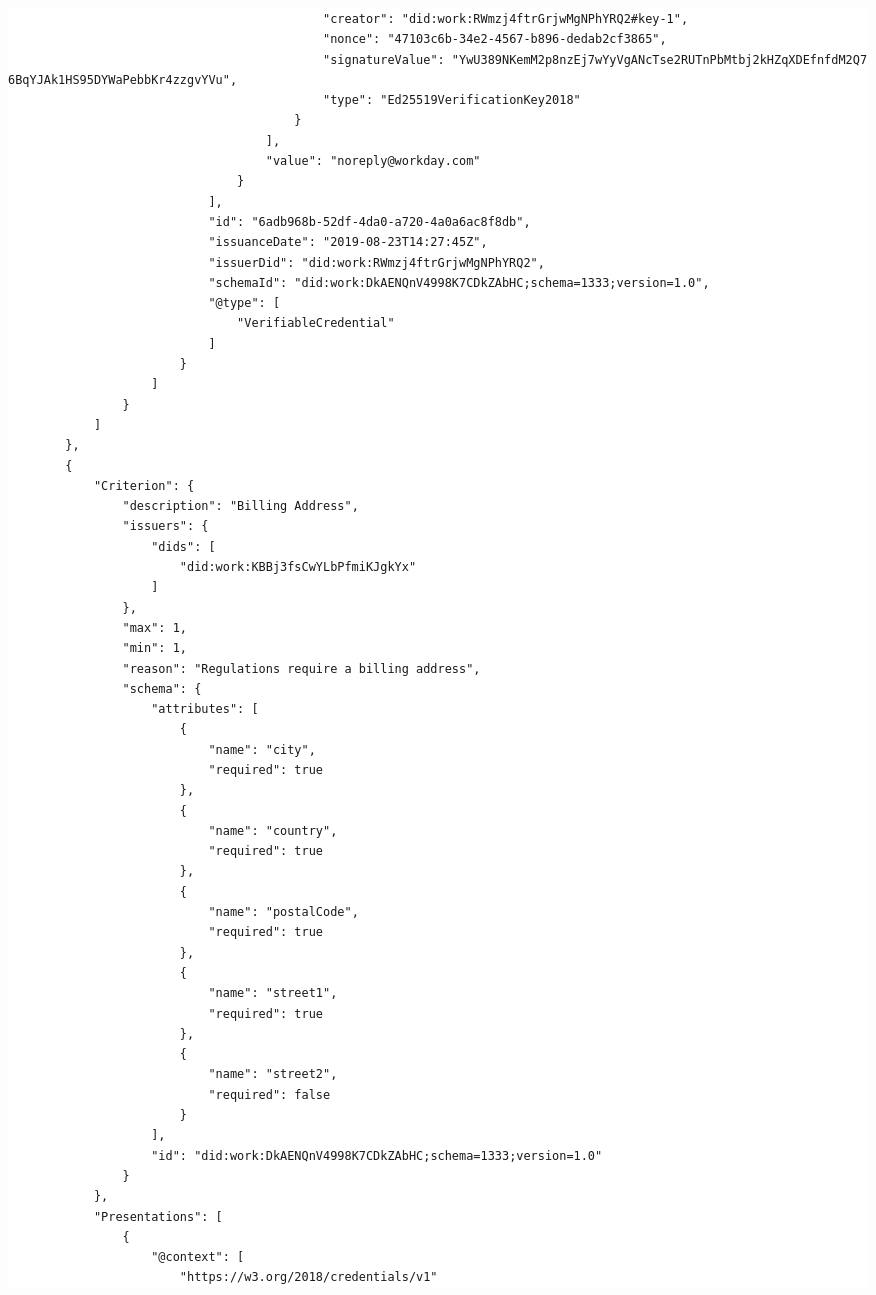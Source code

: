 ```
                                            "creator": "did:work:RWmzj4ftrGrjwMgNPhYRQ2#key-1",
                                            "nonce": "47103c6b-34e2-4567-b896-dedab2cf3865",
                                            "signatureValue": "YwU389NKemM2p8nzEj7wYyVgANcTse2RUTnPbMtbj2kHZqXDEfnfdM2Q76BqYJAk1HS95DYWaPebbKr4zzgvYVu",
                                            "type": "Ed25519VerificationKey2018"
                                        }
                                    ],
                                    "value": "noreply@workday.com"
                                }
                            ],
                            "id": "6adb968b-52df-4da0-a720-4a0a6ac8f8db",
                            "issuanceDate": "2019-08-23T14:27:45Z",
                            "issuerDid": "did:work:RWmzj4ftrGrjwMgNPhYRQ2",
                            "schemaId": "did:work:DkAENQnV4998K7CDkZAbHC;schema=1333;version=1.0",
                            "@type": [
                                "VerifiableCredential"
                            ]
                        }
                    ]
                }
            ]
        },
        {
            "Criterion": {
                "description": "Billing Address",
                "issuers": {
                    "dids": [
                        "did:work:KBBj3fsCwYLbPfmiKJgkYx"
                    ]
                },
                "max": 1,
                "min": 1,
                "reason": "Regulations require a billing address",
                "schema": {
                    "attributes": [
                        {
                            "name": "city",
                            "required": true
                        },
                        {
                            "name": "country",
                            "required": true
                        },
                        {
                            "name": "postalCode",
                            "required": true
                        },
                        {
                            "name": "street1",
                            "required": true
                        },
                        {
                            "name": "street2",
                            "required": false
                        }
                    ],
                    "id": "did:work:DkAENQnV4998K7CDkZAbHC;schema=1333;version=1.0"
                }
            },
            "Presentations": [
                {
                    "@context": [
                        "https://w3.org/2018/credentials/v1"
```